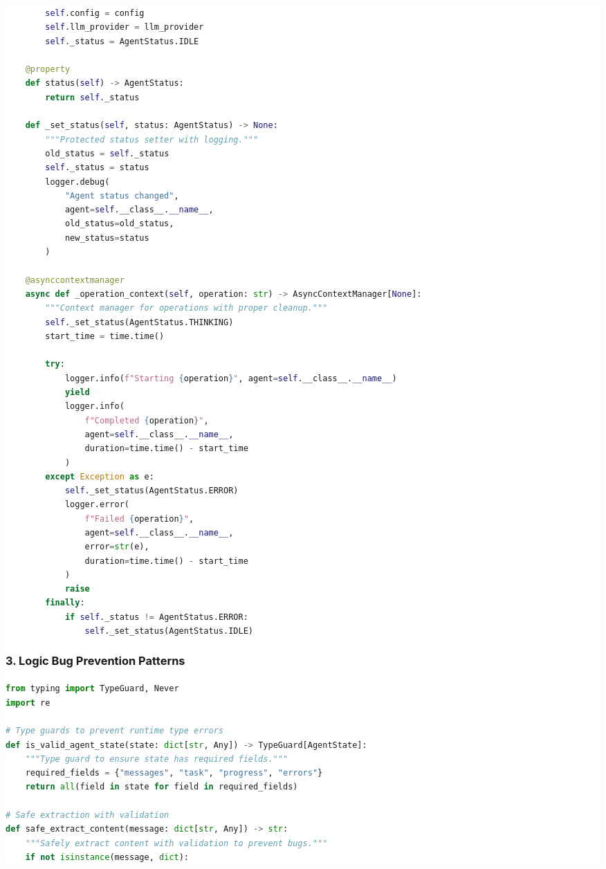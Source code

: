 ```python
        self.config = config
        self.llm_provider = llm_provider
        self._status = AgentStatus.IDLE
    
    @property
    def status(self) -> AgentStatus:
        return self._status
    
    def _set_status(self, status: AgentStatus) -> None:
        """Protected status setter with logging."""
        old_status = self._status
        self._status = status
        logger.debug(
            "Agent status changed",
            agent=self.__class__.__name__,
            old_status=old_status,
            new_status=status
        )
    
    @asynccontextmanager
    async def _operation_context(self, operation: str) -> AsyncContextManager[None]:
        """Context manager for operations with proper cleanup."""
        self._set_status(AgentStatus.THINKING)
        start_time = time.time()
        
        try:
            logger.info(f"Starting {operation}", agent=self.__class__.__name__)
            yield
            logger.info(
                f"Completed {operation}",
                agent=self.__class__.__name__,
                duration=time.time() - start_time
            )
        except Exception as e:
            self._set_status(AgentStatus.ERROR)
            logger.error(
                f"Failed {operation}",
                agent=self.__class__.__name__,
                error=str(e),
                duration=time.time() - start_time
            )
            raise
        finally:
            if self._status != AgentStatus.ERROR:
                self._set_status(AgentStatus.IDLE)
```

### 3. Logic Bug Prevention Patterns

```python
from typing import TypeGuard, Never
import re

# Type guards to prevent runtime type errors
def is_valid_agent_state(state: dict[str, Any]) -> TypeGuard[AgentState]:
    """Type guard to ensure state has required fields."""
    required_fields = {"messages", "task", "progress", "errors"}
    return all(field in state for field in required_fields)

# Safe extraction with validation
def safe_extract_content(message: dict[str, Any]) -> str:
    """Safely extract content with validation to prevent bugs."""
    if not isinstance(message, dict):
```